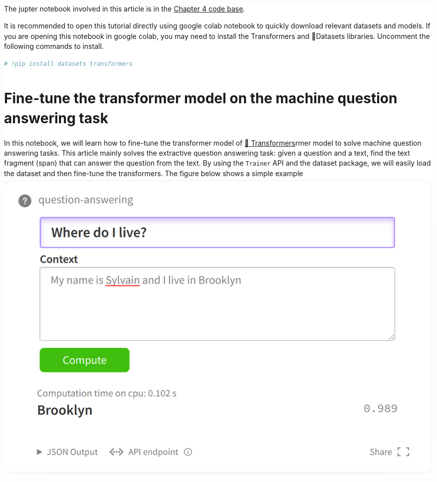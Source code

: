 The jupter notebook involved in this article is in the [Chapter 4 code base](https://github.com/datawhalechina/learn-nlp-with-transformers/tree/main/docs/%E7%AF%87%E7%AB%A04-%E4%BD%BF%E7%94%A8Transformers%E8%A7%A3%E5%86%B3NLP%E4%BB%BB%E5%8A%A1).

It is recommended to open this tutorial directly using google colab notebook to quickly download relevant datasets and models.
If you are opening this notebook in google colab, you may need to install the Transformers and 🤗Datasets libraries. Uncomment the following commands to install.

```python
# !pip install datasets transformers
```

# Fine-tune the transformer model on the machine question answering task

In this notebook, we will learn how to fine-tune the transformer model of [🤗 Transformers](https://github.com/huggingface/transformers)rmer model to solve machine question answering tasks. This article mainly solves the extractive question answering task: given a question and a text, find the text fragment (span) that can answer the question from the text. By using the `Trainer` API and the dataset package, we will easily load the dataset and then fine-tune the transformers. The figure below shows a simple example
![Widget inference representing the QA task](images/question_answering.png)
